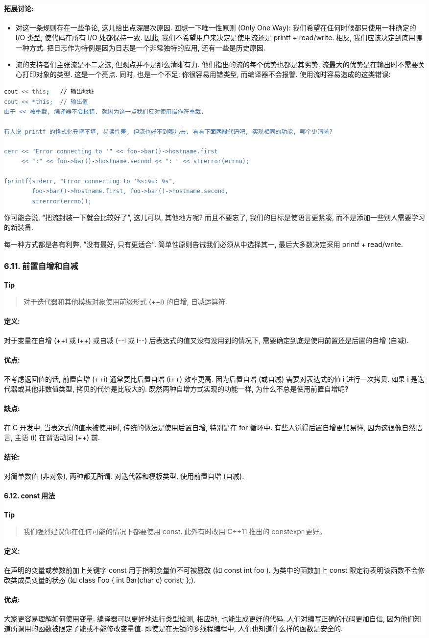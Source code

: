 #### 拓展讨论:
* 对这一条规则存在一些争论, 这儿给出点深层次原因. 回想一下唯一性原则 (Only One Way): 我们希望在任何时候都只使用一种确定的 I/O 类型, 使代码在所有 I/O 处都保持一致. 因此, 我们不希望用户来决定是使用流还是 printf + read/write. 相反, 我们应该决定到底用哪一种方式. 把日志作为特例是因为日志是一个非常独特的应用, 还有一些是历史原因.

* 流的支持者们主张流是不二之选, 但观点并不是那么清晰有力. 他们指出的流的每个优势也都是其劣势. 流最大的优势是在输出时不需要关心打印对象的类型. 这是一个亮点. 同时, 也是一个不足: 你很容易用错类型, 而编译器不会报警. 使用流时容易造成的这类错误:
```bash
cout << this;   // 输出地址
cout << *this;  // 输出值
由于 << 被重载, 编译器不会报错. 就因为这一点我们反对使用操作符重载.

有人说 printf 的格式化丑陋不堪, 易读性差, 但流也好不到哪儿去. 看看下面两段代码吧, 实现相同的功能, 哪个更清晰?

cerr << "Error connecting to '" << foo->bar()->hostname.first
     << ":" << foo->bar()->hostname.second << ": " << strerror(errno);

fprintf(stderr, "Error connecting to '%s:%u: %s",
        foo->bar()->hostname.first, foo->bar()->hostname.second,
        strerror(errno));
```
你可能会说, “把流封装一下就会比较好了”, 这儿可以, 其他地方呢? 而且不要忘了, 我们的目标是使语言更紧凑, 而不是添加一些别人需要学习的新装备.

每一种方式都是各有利弊, “没有最好, 只有更适合”. 简单性原则告诫我们必须从中选择其一, 最后大多数决定采用 printf + read/write.

### 6.11. 前置自增和自减
**Tip**
> 对于迭代器和其他模板对象使用前缀形式 (++i) 的自增, 自减运算符.

#### 定义:
对于变量在自增 (++i 或 i++) 或自减 (--i 或 i--) 后表达式的值又没有没用到的情况下, 需要确定到底是使用前置还是后置的自增 (自减).

#### 优点:
不考虑返回值的话, 前置自增 (++i) 通常要比后置自增 (i++) 效率更高. 因为后置自增 (或自减) 需要对表达式的值 i 进行一次拷贝. 如果 i 是迭代器或其他非数值类型, 拷贝的代价是比较大的. 既然两种自增方式实现的功能一样, 
为什么不总是使用前置自增呢?

#### 缺点:
在 C 开发中, 当表达式的值未被使用时, 传统的做法是使用后置自增, 特别是在 for 循环中. 有些人觉得后置自增更加易懂, 因为这很像自然语言, 主语 (i) 在谓语动词 (++) 前.

#### 结论:
对简单数值 (非对象), 两种都无所谓. 对迭代器和模板类型, 使用前置自增 (自减).

#### 6.12. const 用法
**Tip**
> 我们强烈建议你在任何可能的情况下都要使用 const. 此外有时改用 C++11 推出的 constexpr 更好。

#### 定义:
在声明的变量或参数前加上关键字 const 用于指明变量值不可被篡改 (如 const int foo ). 为类中的函数加上 const 限定符表明该函数不会修改类成员变量的状态 (如 class Foo { int Bar(char c) const; };).

#### 优点:
大家更容易理解如何使用变量. 编译器可以更好地进行类型检测, 相应地, 也能生成更好的代码. 人们对编写正确的代码更加自信, 因为他们知道所调用的函数被限定了能或不能修改变量值. 即使是在无锁的多线程编程中, 人们也知道什么样的函数是安全的.
